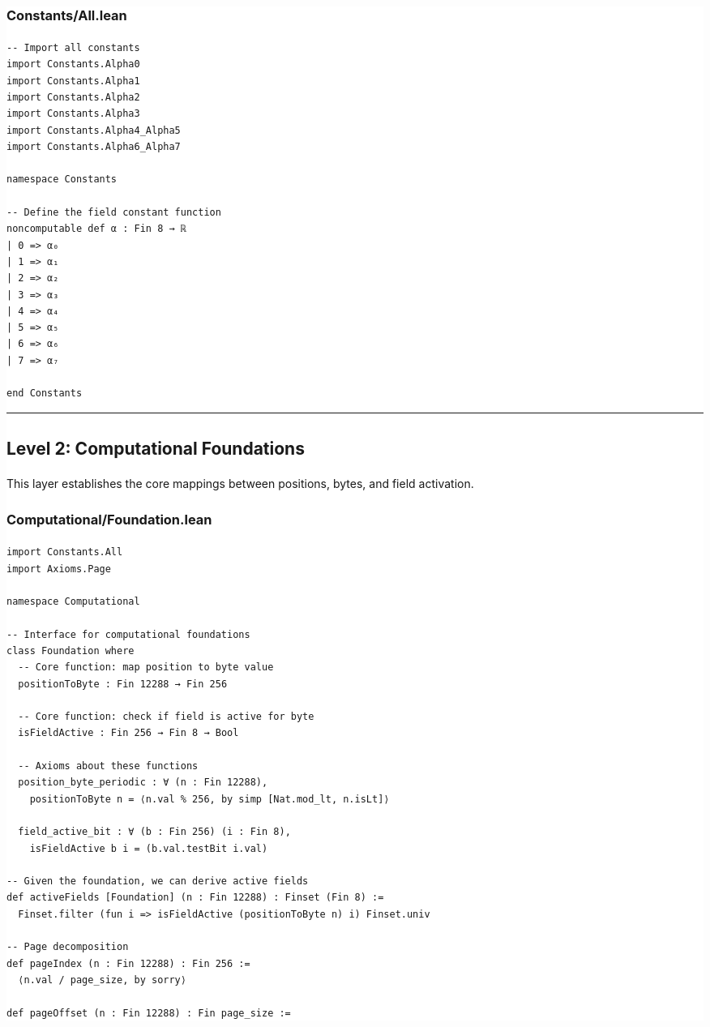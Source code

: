### Constants/All.lean
```lean
-- Import all constants
import Constants.Alpha0
import Constants.Alpha1
import Constants.Alpha2
import Constants.Alpha3
import Constants.Alpha4_Alpha5
import Constants.Alpha6_Alpha7

namespace Constants

-- Define the field constant function
noncomputable def α : Fin 8 → ℝ
| 0 => α₀
| 1 => α₁
| 2 => α₂
| 3 => α₃
| 4 => α₄
| 5 => α₅
| 6 => α₆
| 7 => α₇

end Constants
```

---

## Level 2: Computational Foundations

This layer establishes the core mappings between positions, bytes, and field activation.

### Computational/Foundation.lean
```lean
import Constants.All
import Axioms.Page

namespace Computational

-- Interface for computational foundations
class Foundation where
  -- Core function: map position to byte value
  positionToByte : Fin 12288 → Fin 256
  
  -- Core function: check if field is active for byte
  isFieldActive : Fin 256 → Fin 8 → Bool
  
  -- Axioms about these functions
  position_byte_periodic : ∀ (n : Fin 12288), 
    positionToByte n = ⟨n.val % 256, by simp [Nat.mod_lt, n.isLt]⟩
    
  field_active_bit : ∀ (b : Fin 256) (i : Fin 8),
    isFieldActive b i = (b.val.testBit i.val)

-- Given the foundation, we can derive active fields
def activeFields [Foundation] (n : Fin 12288) : Finset (Fin 8) :=
  Finset.filter (fun i => isFieldActive (positionToByte n) i) Finset.univ

-- Page decomposition
def pageIndex (n : Fin 12288) : Fin 256 :=
  ⟨n.val / page_size, by sorry⟩

def pageOffset (n : Fin 12288) : Fin page_size :=
```